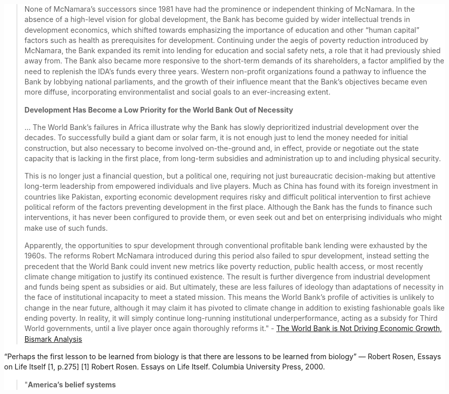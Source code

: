 > None of McNamara’s successors since 1981 have had the prominence or independent thinking of McNamara. In the absence of a high-level vision for global development, the Bank has become guided by wider intellectual trends in development economics, which shifted towards emphasizing the importance of education and other “human capital” factors such as health as prerequisites for development. Continuing under the aegis of poverty reduction introduced by McNamara, the Bank expanded its remit into lending for education and social safety nets, a role that it had previously shied away from. The Bank also became more responsive to the short-term demands of its shareholders, a factor amplified by the need to replenish the IDA’s funds every three years. Western non-profit organizations found a pathway to influence the Bank by lobbying national parliaments, and the growth of their influence meant that the Bank’s objectives became even more diffuse, incorporating environmentalist and social goals to an ever-increasing extent.
>
> **Development Has Become a Low Priority for the World Bank Out of Necessity**
>
> ... The World Bank’s failures in Africa illustrate why the Bank has slowly deprioritized industrial development over the decades. To successfully build a giant dam or solar farm, it is not enough just to lend the money needed for initial construction, but also necessary to become involved on-the-ground and, in effect, provide or negotiate out the state capacity that is lacking in the first place, from long-term subsidies and administration up to and including physical security.
>
> This is no longer just a financial question, but a political one, requiring not just bureaucratic decision-making but attentive long-term leadership from empowered individuals and live players. Much as China has found with its foreign investment in countries like Pakistan, exporting economic development requires risky and difficult political intervention to first achieve political reform of the factors preventing development in the first place. Although the Bank has the funds to finance such interventions, it has never been configured to provide them, or even seek out and bet on enterprising individuals who might make use of such funds.
>
> Apparently, the opportunities to spur development through conventional profitable bank lending were exhausted by the 1960s. The reforms Robert McNamara introduced during this period also failed to spur development, instead setting the precedent that the World Bank could invent new metrics like poverty reduction, public health access, or most recently climate change mitigation to justify its continued existence. The result is further divergence from industrial development and funds being spent as subsidies or aid. But ultimately, these are less failures of ideology than adaptations of necessity in the face of institutional incapacity to meet a stated mission. This means the World Bank’s profile of activities is unlikely to change in the near future, although it may claim it has pivoted to climate change in addition to existing fashionable goals like ending poverty. In reality, it will simply continue long-running institutional underperformance, acting as a subsidy for Third World governments, until a live player once again thoroughly reforms it." - [The World Bank is Not Driving Economic Growth, Bismark Analysis](https://brief.bismarckanalysis.com/p/the-world-bank-is-not-driving-economic)


“Perhaps the first lesson to be learned from biology is that there are lessons to be learned from biology”
— Robert Rosen, Essays on Life Itself [1, p.275]
[1] Robert Rosen. Essays on Life Itself. Columbia University Press, 2000.


> "**America’s belief systems**
>